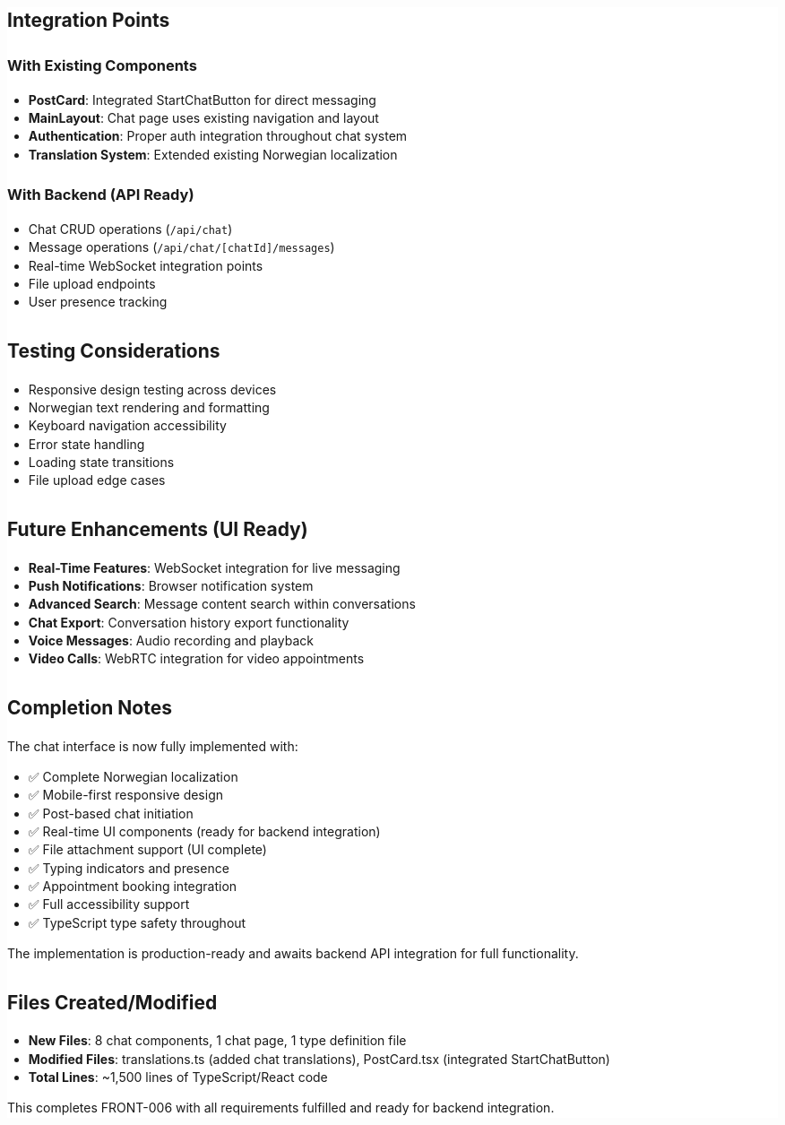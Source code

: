 ## Integration Points

### With Existing Components
- **PostCard**: Integrated StartChatButton for direct messaging
- **MainLayout**: Chat page uses existing navigation and layout
- **Authentication**: Proper auth integration throughout chat system
- **Translation System**: Extended existing Norwegian localization

### With Backend (API Ready)
- Chat CRUD operations (`/api/chat`)
- Message operations (`/api/chat/[chatId]/messages`)
- Real-time WebSocket integration points
- File upload endpoints
- User presence tracking

## Testing Considerations
- Responsive design testing across devices
- Norwegian text rendering and formatting
- Keyboard navigation accessibility
- Error state handling
- Loading state transitions
- File upload edge cases

## Future Enhancements (UI Ready)
- **Real-Time Features**: WebSocket integration for live messaging
- **Push Notifications**: Browser notification system
- **Advanced Search**: Message content search within conversations
- **Chat Export**: Conversation history export functionality
- **Voice Messages**: Audio recording and playback
- **Video Calls**: WebRTC integration for video appointments

## Completion Notes
The chat interface is now fully implemented with:
- ✅ Complete Norwegian localization
- ✅ Mobile-first responsive design
- ✅ Post-based chat initiation
- ✅ Real-time UI components (ready for backend integration)
- ✅ File attachment support (UI complete)
- ✅ Typing indicators and presence
- ✅ Appointment booking integration
- ✅ Full accessibility support
- ✅ TypeScript type safety throughout

The implementation is production-ready and awaits backend API integration for full functionality.

## Files Created/Modified
- **New Files**: 8 chat components, 1 chat page, 1 type definition file
- **Modified Files**: translations.ts (added chat translations), PostCard.tsx (integrated StartChatButton)
- **Total Lines**: ~1,500 lines of TypeScript/React code

This completes FRONT-006 with all requirements fulfilled and ready for backend integration.